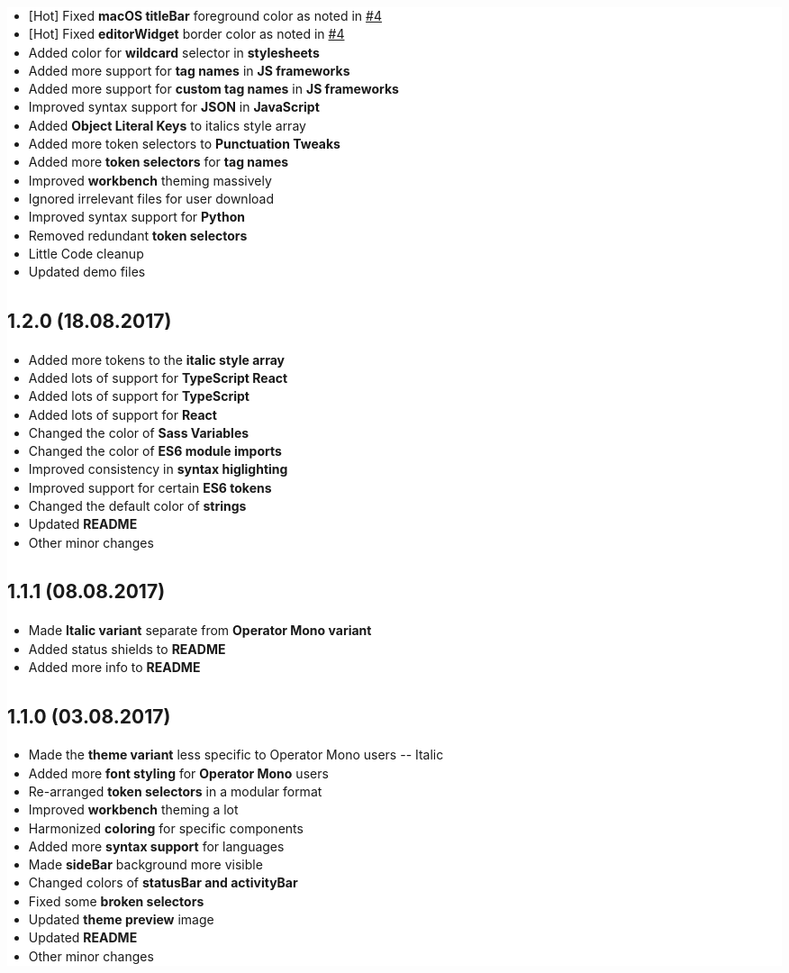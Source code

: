 -   [Hot] Fixed **macOS titleBar** foreground color as noted in [#4](https://github.com/whizkydee/vscode-palenight-theme/issues/4)
-   [Hot] Fixed **editorWidget** border color as noted in [#4](https://github.com/whizkydee/vscode-palenight-theme/issues/4)
-   Added color for **wildcard** selector in **stylesheets**
-   Added more support for **tag names** in **JS frameworks**
-   Added more support for **custom tag names** in **JS frameworks**
-   Improved syntax support for **JSON** in **JavaScript**
-   Added **Object Literal Keys** to italics style array
-   Added more token selectors to **Punctuation Tweaks**
-   Added more **token selectors** for **tag names**
-   Improved **workbench** theming massively
-   Ignored irrelevant files for user download
-   Improved syntax support for **Python**
-   Removed redundant **token selectors**
-   Little Code cleanup
-   Updated demo files

## 1.2.0 (18.08.2017)

-   Added more tokens to the **italic style array**
-   Added lots of support for **TypeScript React**
-   Added lots of support for **TypeScript**
-   Added lots of support for **React**
-   Changed the color of **Sass Variables**
-   Changed the color of **ES6 module imports**
-   Improved consistency in **syntax higlighting**
-   Improved support for certain **ES6 tokens**
-   Changed the default color of **strings**
-   Updated **README**
-   Other minor changes

## 1.1.1 (08.08.2017)

-   Made **Italic variant** separate from **Operator Mono variant**
-   Added status shields to **README**
-   Added more info to **README**

## 1.1.0 (03.08.2017)

-   Made the **theme variant** less specific to Operator Mono users -- Italic
-   Added more **font styling** for **Operator Mono** users
-   Re-arranged **token selectors** in a modular format
-   Improved **workbench** theming a lot
-   Harmonized **coloring** for specific components
-   Added more **syntax support** for languages
-   Made **sideBar** background more visible
-   Changed colors of **statusBar and activityBar**
-   Fixed some **broken selectors**
-   Updated **theme preview** image
-   Updated **README**
-   Other minor changes
